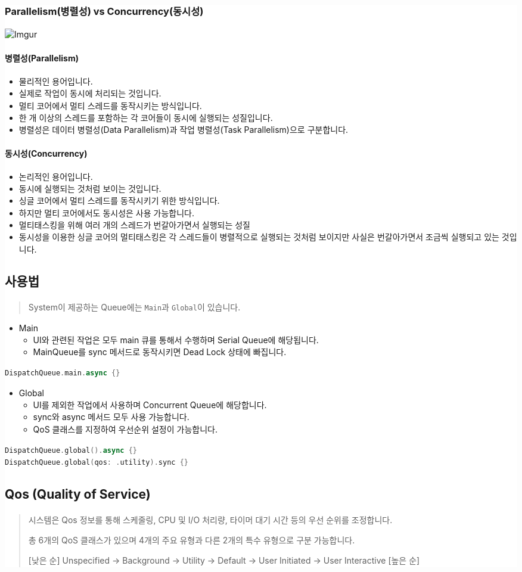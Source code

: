 

### Parallelism(병렬성) vs Concurrency(동시성)

![Imgur](https://i.imgur.com/UoR30Ms.png)



#### 병렬성(Parallelism)

- 물리적인 용어입니다.
- 실제로 작업이 동시에 처리되는 것입니다.
- 멀티 코어에서 멀티 스레드를 동작시키는 방식입니다.
- 한 개 이상의 스레드를 포함하는 각 코어들이 동시에 실행되는 성질입니다.
- 병렬성은 데이터 병렬성(Data Parallelism)과 작업 병렬성(Task Parallelism)으로 구분합니다.



#### 동시성(Concurrency)

- 논리적인 용어입니다.
- 동시에 실행되는 것처럼 보이는 것입니다.
- 싱글 코어에서 멀티 스레드를 동작시키기 위한 방식입니다.
- 하지만 멀티 코어에서도 동시성은 사용 가능합니다.
- 멀티태스킹을 위해 여러 개의 스레드가 번갈아가면서 실행되는 성질
- 동시성을 이용한 싱글 코어의 멀티태스킹은 각 스레드들이 병렬적으로 실행되는 것처럼 보이지만 사실은 번갈아가면서 조금씩 실행되고 있는 것입니다.



## 사용법

> System이 제공하는 Queue에는 `Main`과 `Global`이 있습니다.

- Main
  - UI와 관련된 작업은 모두 main 큐를 통해서 수행하며 Serial Queue에 해당됩니다.
  - MainQueue를 sync 메서드로 동작시키면 Dead Lock 상태에 빠집니다.

``` swift
DispatchQueue.main.async {}
```



- Global
  - UI를 제외한 작업에서 사용하며 Concurrent Queue에 해당합니다.
  - sync와 async 메서드 모두 사용 가능합니다.
  - QoS 클래스를 지정하여 우선순위 설정이 가능합니다.

``` swift
DispatchQueue.global().async {}
DispatchQueue.global(qos: .utility).sync {}
```



## Qos (Quality of Service)

> 시스템은 Qos 정보를 통해 스케줄링, CPU 및 I/O 처리량, 타이머 대기 시간 등의 우선 순위를 조정합니다.
>
> 총 6개의 QoS 클래스가 있으며 4개의 주요 유형과 다른 2개의 특수 유형으로 구분 가능합니다.
>
> [낮은 순] Unspecified -> Background -> Utility -> Default -> User Initiated -> User Interactive [높은 순]
